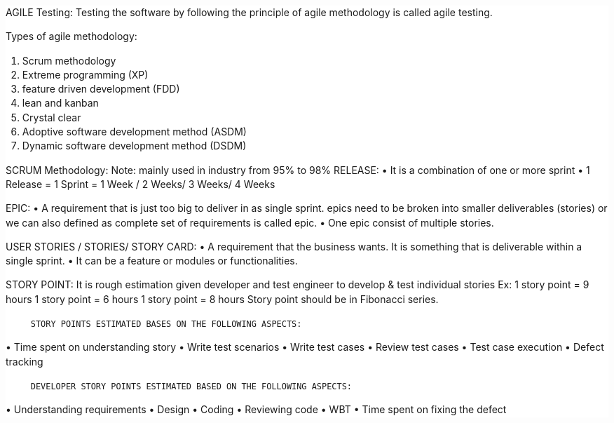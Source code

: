 AGILE Testing: 
Testing the software by following the principle of agile methodology is called agile testing.
      
 
 Types of agile methodology:
1.	Scrum methodology
2.	Extreme programming (XP)
3.	feature driven development (FDD)
4.	lean and kanban
5.	Crystal clear
6.	Adoptive software development method (ASDM)
7.	Dynamic software development method (DSDM)



SCRUM Methodology:
     Note: mainly used in industry from 95% to 98%
RELEASE:
•	It is a combination of one or more sprint
•	1 Release = 1 Sprint = 1 Week / 2 Weeks/ 3 Weeks/ 4 Weeks
 
EPIC:
•	A requirement that is just too big to deliver in as single sprint. epics need to be broken into smaller deliverables (stories) or we can also defined as complete set of requirements is called epic.
•	One epic consist of multiple stories.

USER STORIES / STORIES/ STORY CARD:
•	A requirement that the business wants. It is something that is deliverable within a single sprint.
•	It can be a feature or modules or functionalities.

STORY POINT:
         It is rough estimation given developer and test engineer to develop & test individual stories 
           Ex:   1 story point = 9 hours
                  1 story point = 6 hours 
                    1 story point = 8 hours
Story point should be in Fibonacci series.

         STORY POINTS ESTIMATED BASES ON THE FOLLOWING ASPECTS:
•	Time spent on understanding story
•	Write test scenarios
•	Write test cases
•	Review test cases
•	Test case execution
•	Defect tracking 





         DEVELOPER STORY POINTS ESTIMATED BASED ON THE FOLLOWING ASPECTS:
•	Understanding requirements
•	Design
•	Coding
•	Reviewing code
•	WBT 
•	Time spent on fixing the defect

